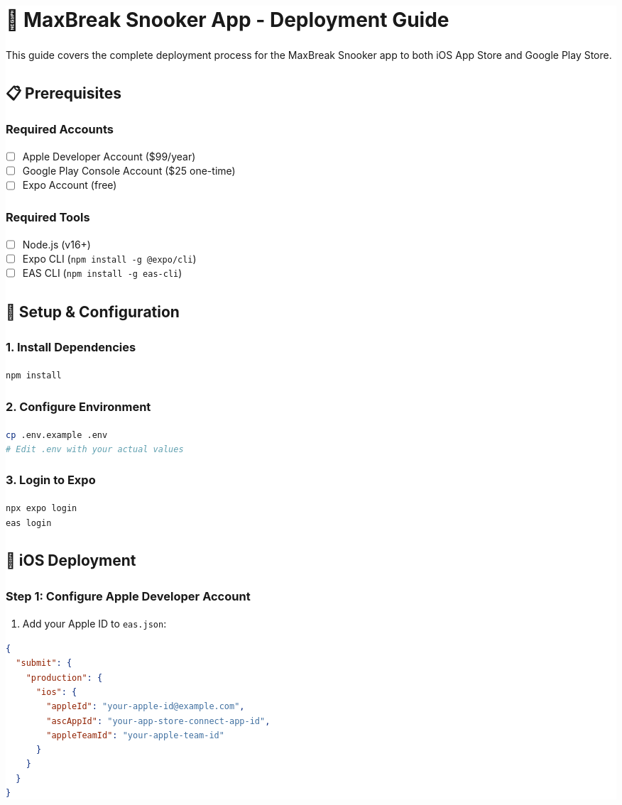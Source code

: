 # 🚀 MaxBreak Snooker App - Deployment Guide

This guide covers the complete deployment process for the MaxBreak Snooker app to both iOS App Store and Google Play Store.

## 📋 Prerequisites

### Required Accounts
- [ ] Apple Developer Account ($99/year)
- [ ] Google Play Console Account ($25 one-time)
- [ ] Expo Account (free)

### Required Tools
- [ ] Node.js (v16+)
- [ ] Expo CLI (`npm install -g @expo/cli`)
- [ ] EAS CLI (`npm install -g eas-cli`)

## 🔧 Setup & Configuration

### 1. Install Dependencies
```bash
npm install
```

### 2. Configure Environment
```bash
cp .env.example .env
# Edit .env with your actual values
```

### 3. Login to Expo
```bash
npx expo login
eas login
```

## 📱 iOS Deployment

### Step 1: Configure Apple Developer Account
1. Add your Apple ID to `eas.json`:
```json
{
  "submit": {
    "production": {
      "ios": {
        "appleId": "your-apple-id@example.com",
        "ascAppId": "your-app-store-connect-app-id",
        "appleTeamId": "your-apple-team-id"
      }
    }
  }
}
```
